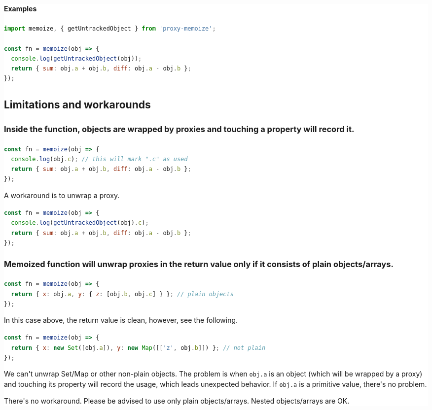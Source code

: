 #### Examples

```javascript
import memoize, { getUntrackedObject } from 'proxy-memoize';

const fn = memoize(obj => {
  console.log(getUntrackedObject(obj));
  return { sum: obj.a + obj.b, diff: obj.a - obj.b };
});
```

## Limitations and workarounds

### Inside the function, objects are wrapped by proxies and touching a property will record it.

```js
const fn = memoize(obj => {
  console.log(obj.c); // this will mark ".c" as used
  return { sum: obj.a + obj.b, diff: obj.a - obj.b };
});
```

A workaround is to unwrap a proxy.

```js
const fn = memoize(obj => {
  console.log(getUntrackedObject(obj).c);
  return { sum: obj.a + obj.b, diff: obj.a - obj.b };
});
```

### Memoized function will unwrap proxies in the return value only if it consists of plain objects/arrays.

```js
const fn = memoize(obj => {
  return { x: obj.a, y: { z: [obj.b, obj.c] } }; // plain objects
});
```

In this case above, the return value is clean, however, see the following.

```js
const fn = memoize(obj => {
  return { x: new Set([obj.a]), y: new Map([['z', obj.b]]) }; // not plain
});
```

We can't unwrap Set/Map or other non-plain objects.
The problem is when `obj.a` is an object (which will be wrapped by a proxy)
and touching its property will record the usage, which leads
unexpected behavior.
If `obj.a` is a primitive value, there's no problem.

There's no workaround.
Please be advised to use only plain objects/arrays.
Nested objects/arrays are OK.
